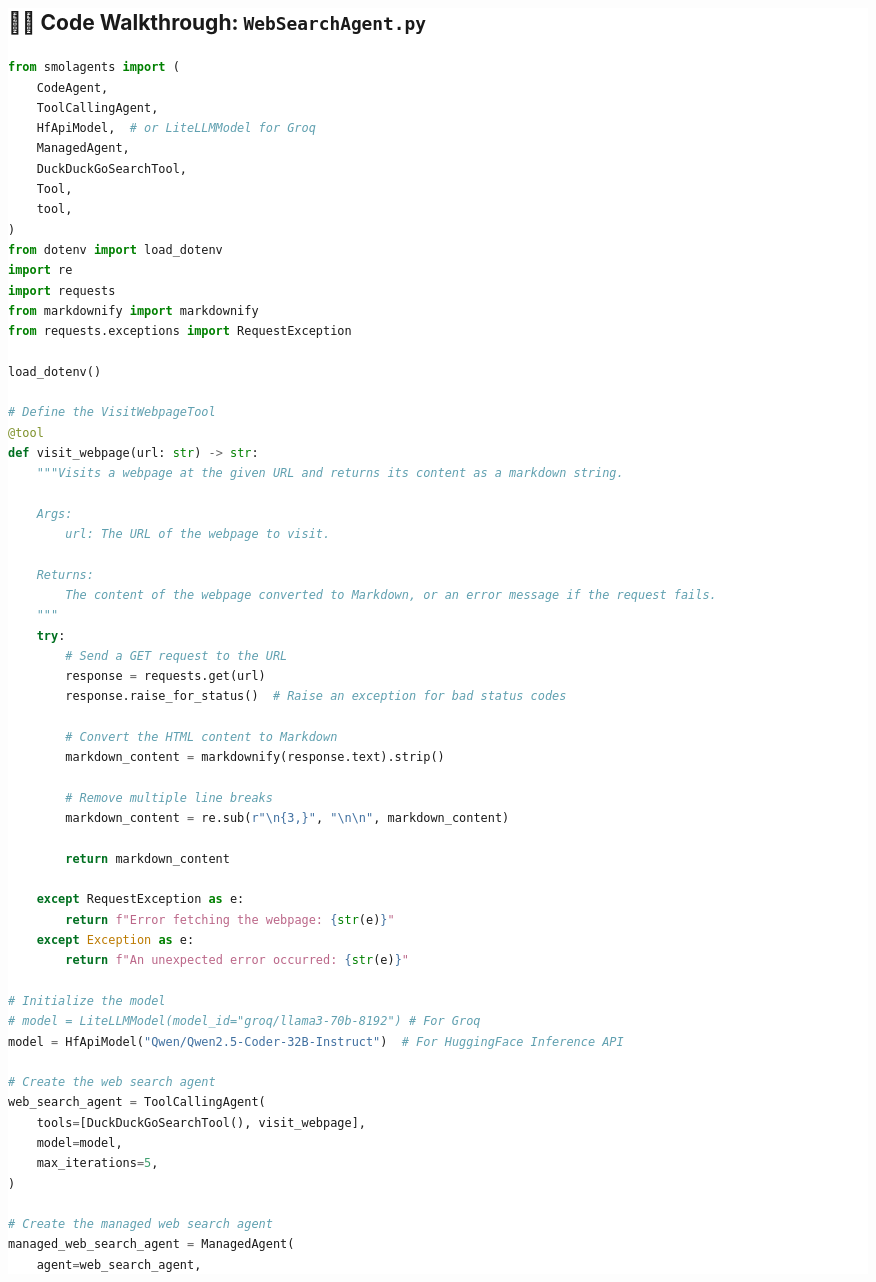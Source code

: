 ## 👨‍💻 Code Walkthrough: `WebSearchAgent.py`

```python
from smolagents import (
    CodeAgent,
    ToolCallingAgent,
    HfApiModel,  # or LiteLLMModel for Groq
    ManagedAgent,
    DuckDuckGoSearchTool,
    Tool,
    tool,
)
from dotenv import load_dotenv
import re
import requests
from markdownify import markdownify
from requests.exceptions import RequestException

load_dotenv()

# Define the VisitWebpageTool
@tool
def visit_webpage(url: str) -> str:
    """Visits a webpage at the given URL and returns its content as a markdown string.

    Args:
        url: The URL of the webpage to visit.

    Returns:
        The content of the webpage converted to Markdown, or an error message if the request fails.
    """
    try:
        # Send a GET request to the URL
        response = requests.get(url)
        response.raise_for_status()  # Raise an exception for bad status codes

        # Convert the HTML content to Markdown
        markdown_content = markdownify(response.text).strip()

        # Remove multiple line breaks
        markdown_content = re.sub(r"\n{3,}", "\n\n", markdown_content)

        return markdown_content

    except RequestException as e:
        return f"Error fetching the webpage: {str(e)}"
    except Exception as e:
        return f"An unexpected error occurred: {str(e)}"

# Initialize the model
# model = LiteLLMModel(model_id="groq/llama3-70b-8192") # For Groq
model = HfApiModel("Qwen/Qwen2.5-Coder-32B-Instruct")  # For HuggingFace Inference API

# Create the web search agent
web_search_agent = ToolCallingAgent(
    tools=[DuckDuckGoSearchTool(), visit_webpage],
    model=model,
    max_iterations=5,
)

# Create the managed web search agent
managed_web_search_agent = ManagedAgent(
    agent=web_search_agent,
```